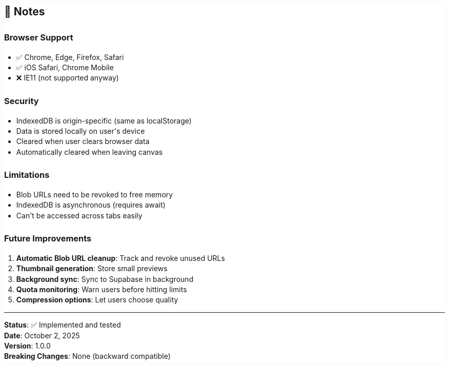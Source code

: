 ## 📝 Notes

### Browser Support

- ✅ Chrome, Edge, Firefox, Safari
- ✅ iOS Safari, Chrome Mobile
- ❌ IE11 (not supported anyway)

### Security

- IndexedDB is origin-specific (same as localStorage)
- Data is stored locally on user's device
- Cleared when user clears browser data
- Automatically cleared when leaving canvas

### Limitations

- Blob URLs need to be revoked to free memory
- IndexedDB is asynchronous (requires await)
- Can't be accessed across tabs easily

### Future Improvements

1. **Automatic Blob URL cleanup**: Track and revoke unused URLs
2. **Thumbnail generation**: Store small previews
3. **Background sync**: Sync to Supabase in background
4. **Quota monitoring**: Warn users before hitting limits
5. **Compression options**: Let users choose quality

---

**Status**: ✅ Implemented and tested  
**Date**: October 2, 2025  
**Version**: 1.0.0  
**Breaking Changes**: None (backward compatible)

